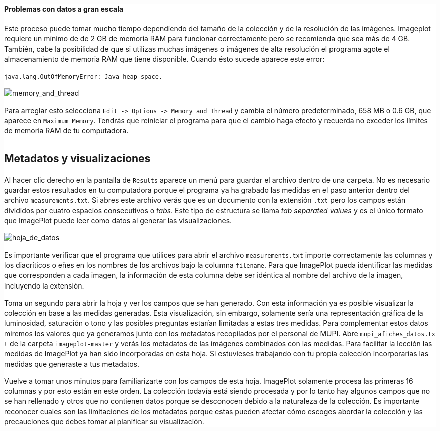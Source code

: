 #### Problemas con datos a gran escala

Este proceso puede tomar mucho tiempo dependiendo del tamaño de la colección y de la resolución de las imágenes. Imageplot requiere un mínimo de de 2 GB de memoria RAM para funcionar correctamente pero se recomienda que sea más de 4 GB. También, cabe la posibilidad de que si utilizas muchas imágenes o imágenes de alta resolución el programa agote el almacenamiento de memoria RAM que tiene disponible. Cuando ésto sucede aparece este error:

```
java.lang.OutOfMemoryError: Java heap space.

```
<img src="memory_and_thread.png"
  alt="memory_and_thread"/>
  
Para arreglar esto selecciona `Edit -> Options -> Memory and Thread` y cambia el número predeterminado, 658 MB o 0.6 GB, que aparece en `Maximum Memory`. Tendrás que reiniciar el programa para que el cambio haga efecto y recuerda no exceder los límites de memoria RAM de tu computadora.

## Metadatos y visualizaciones

Al hacer clic derecho en la pantalla de `Results` aparece un menú para guardar el archivo dentro de una carpeta. No es necesario guardar estos resultados en tu computadora porque el programa ya ha grabado las medidas en el paso anterior dentro del archivo `measurements.txt`. Si abres este archivo verás que es un documento con la extensión `.txt` pero los campos están divididos por cuatro espacios consecutivos o *tabs*. Este tipo de estructura se llama *tab separated values* y es el único formato que ImagePlot puede leer como datos al generar las visualizaciones.

<img src="hoja_de_datos.png"
  alt="hoja_de_datos"/>

Es importante verificar que el programa que utilices para abrir el archivo `measurements.txt` importe correctamente las columnas y los diacríticos o eñes en los nombres de los archivos bajo la columna `filename`. Para que ImagePlot pueda identificar las medidas que corresponden a cada imagen, la información de esta columna debe ser idéntica al nombre del archivo de la imagen, incluyendo la extensión.

Toma un segundo para abrir la hoja y ver los campos que se han generado. Con esta información ya es posible visualizar la colección en base a las medidas generadas. Esta visualización, sin embargo, solamente sería una representación gráfica de la luminosidad, saturación o tono y las posibles preguntas estarían limitadas a estas tres medidas. Para complementar estos datos miremos los valores que ya generamos junto con los metadatos recopilados por el personal de MUPI. Abre `mupi_afiches_datos.txt` de la carpeta `imageplot-master` y verás los metadatos de las imágenes combinados con las medidas. Para facilitar la lección las medidas de ImagePlot ya han sido incorporadas en esta hoja. Si estuvieses trabajando con tu propia colección incorporarías las medidas que generaste a tus metadatos.   

Vuelve a tomar unos minutos para familiarizarte con los campos de esta hoja. ImagePlot solamente procesa las primeras 16 columnas y por esto están en este orden. La colección todavía está siendo procesada y por lo tanto hay algunos campos que no se han rellenado y otros que no contienen datos porque se desconocen debido a la naturaleza de la colección. Es importante reconocer cuales son las limitaciones de los metadatos porque estas pueden afectar cómo escoges abordar la colección y las precauciones que debes tomar al planificar su visualización.

